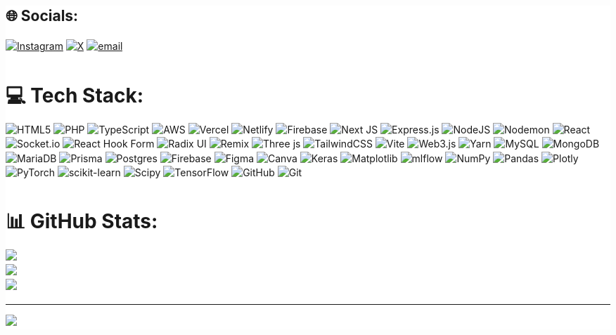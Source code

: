 
## 🌐 Socials:
[![Instagram](https://img.shields.io/badge/Instagram-%23E4405F.svg?logo=Instagram&logoColor=white)](https://instagram.com/ashish_218) [![X](https://img.shields.io/badge/X-black.svg?logo=X&logoColor=white)](https://x.com/Ashish64236621) [![email](https://img.shields.io/badge/Email-D14836?logo=gmail&logoColor=white)](mailto:ashishdhadekar358@gmail.com) 

# 💻 Tech Stack:
![HTML5](https://img.shields.io/badge/html5-%23E34F26.svg?style=for-the-badge&logo=html5&logoColor=white) ![PHP](https://img.shields.io/badge/php-%23777BB4.svg?style=for-the-badge&logo=php&logoColor=white) ![TypeScript](https://img.shields.io/badge/typescript-%23007ACC.svg?style=for-the-badge&logo=typescript&logoColor=white) ![AWS](https://img.shields.io/badge/AWS-%23FF9900.svg?style=for-the-badge&logo=amazon-aws&logoColor=white) ![Vercel](https://img.shields.io/badge/vercel-%23000000.svg?style=for-the-badge&logo=vercel&logoColor=white) ![Netlify](https://img.shields.io/badge/netlify-%23000000.svg?style=for-the-badge&logo=netlify&logoColor=#00C7B7) ![Firebase](https://img.shields.io/badge/firebase-%23039BE5.svg?style=for-the-badge&logo=firebase) ![Next JS](https://img.shields.io/badge/Next-black?style=for-the-badge&logo=next.js&logoColor=white) ![Express.js](https://img.shields.io/badge/express.js-%23404d59.svg?style=for-the-badge&logo=express&logoColor=%2361DAFB) ![NodeJS](https://img.shields.io/badge/node.js-6DA55F?style=for-the-badge&logo=node.js&logoColor=white) ![Nodemon](https://img.shields.io/badge/NODEMON-%23323330.svg?style=for-the-badge&logo=nodemon&logoColor=%BBDEAD) ![React](https://img.shields.io/badge/react-%2320232a.svg?style=for-the-badge&logo=react&logoColor=%2361DAFB) ![Socket.io](https://img.shields.io/badge/Socket.io-black?style=for-the-badge&logo=socket.io&badgeColor=010101) ![React Hook Form](https://img.shields.io/badge/React%20Hook%20Form-%23EC5990.svg?style=for-the-badge&logo=reacthookform&logoColor=white) ![Radix UI](https://img.shields.io/badge/radix%20ui-161618.svg?style=for-the-badge&logo=radix-ui&logoColor=white) ![Remix](https://img.shields.io/badge/remix-%23000.svg?style=for-the-badge&logo=remix&logoColor=white) ![Three js](https://img.shields.io/badge/threejs-black?style=for-the-badge&logo=three.js&logoColor=white) ![TailwindCSS](https://img.shields.io/badge/tailwindcss-%2338B2AC.svg?style=for-the-badge&logo=tailwind-css&logoColor=white) ![Vite](https://img.shields.io/badge/vite-%23646CFF.svg?style=for-the-badge&logo=vite&logoColor=white) ![Web3.js](https://img.shields.io/badge/web3.js-F16822?style=for-the-badge&logo=web3.js&logoColor=white) ![Yarn](https://img.shields.io/badge/yarn-%232C8EBB.svg?style=for-the-badge&logo=yarn&logoColor=white) ![MySQL](https://img.shields.io/badge/mysql-4479A1.svg?style=for-the-badge&logo=mysql&logoColor=white) ![MongoDB](https://img.shields.io/badge/MongoDB-%234ea94b.svg?style=for-the-badge&logo=mongodb&logoColor=white) ![MariaDB](https://img.shields.io/badge/MariaDB-003545?style=for-the-badge&logo=mariadb&logoColor=white) ![Prisma](https://img.shields.io/badge/Prisma-3982CE?style=for-the-badge&logo=Prisma&logoColor=white) ![Postgres](https://img.shields.io/badge/postgres-%23316192.svg?style=for-the-badge&logo=postgresql&logoColor=white) ![Firebase](https://img.shields.io/badge/firebase-a08021?style=for-the-badge&logo=firebase&logoColor=ffcd34) ![Figma](https://img.shields.io/badge/figma-%23F24E1E.svg?style=for-the-badge&logo=figma&logoColor=white) ![Canva](https://img.shields.io/badge/Canva-%2300C4CC.svg?style=for-the-badge&logo=Canva&logoColor=white) ![Keras](https://img.shields.io/badge/Keras-%23D00000.svg?style=for-the-badge&logo=Keras&logoColor=white) ![Matplotlib](https://img.shields.io/badge/Matplotlib-%23ffffff.svg?style=for-the-badge&logo=Matplotlib&logoColor=black) ![mlflow](https://img.shields.io/badge/mlflow-%23d9ead3.svg?style=for-the-badge&logo=numpy&logoColor=blue) ![NumPy](https://img.shields.io/badge/numpy-%23013243.svg?style=for-the-badge&logo=numpy&logoColor=white) ![Pandas](https://img.shields.io/badge/pandas-%23150458.svg?style=for-the-badge&logo=pandas&logoColor=white) ![Plotly](https://img.shields.io/badge/Plotly-%233F4F75.svg?style=for-the-badge&logo=plotly&logoColor=white) ![PyTorch](https://img.shields.io/badge/PyTorch-%23EE4C2C.svg?style=for-the-badge&logo=PyTorch&logoColor=white) ![scikit-learn](https://img.shields.io/badge/scikit--learn-%23F7931E.svg?style=for-the-badge&logo=scikit-learn&logoColor=white) ![Scipy](https://img.shields.io/badge/SciPy-%230C55A5.svg?style=for-the-badge&logo=scipy&logoColor=%white) ![TensorFlow](https://img.shields.io/badge/TensorFlow-%23FF6F00.svg?style=for-the-badge&logo=TensorFlow&logoColor=white) ![GitHub](https://img.shields.io/badge/github-%23121011.svg?style=for-the-badge&logo=github&logoColor=white) ![Git](https://img.shields.io/badge/git-%23F05033.svg?style=for-the-badge&logo=git&logoColor=white)
# 📊 GitHub Stats:
![](https://github-readme-stats.vercel.app/api?username=ashish358&theme=dark&hide_border=false&include_all_commits=false&count_private=false)<br/>
![](https://nirzak-streak-stats.vercel.app/?user=ashish358&theme=dark&hide_border=false)<br/>
![](https://github-readme-stats.vercel.app/api/top-langs/?username=ashish358&theme=dark&hide_border=false&include_all_commits=false&count_private=false&layout=compact)

---
[![](https://visitcount.itsvg.in/api?id=ashish358&icon=0&color=0)](https://visitcount.itsvg.in)


